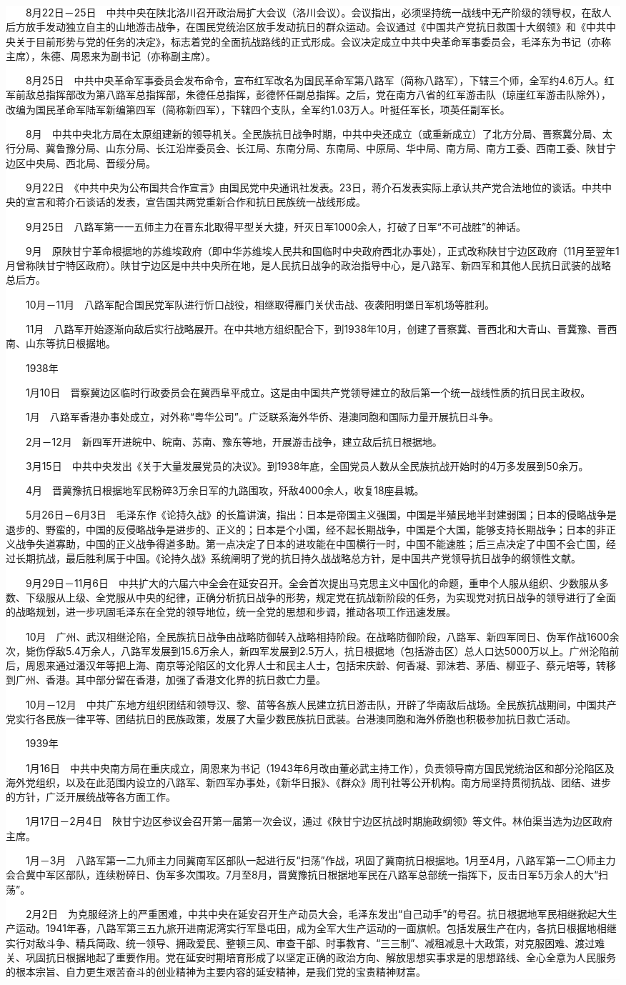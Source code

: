 　　8月22日－25日　中共中央在陕北洛川召开政治局扩大会议（洛川会议）。会议指出，必须坚持统一战线中无产阶级的领导权，在敌人后方放手发动独立自主的山地游击战争，在国民党统治区放手发动抗日的群众运动。会议通过《中国共产党抗日救国十大纲领》和《中共中央关于目前形势与党的任务的决定》，标志着党的全面抗战路线的正式形成。会议决定成立中共中央革命军事委员会，毛泽东为书记（亦称主席），朱德、周恩来为副书记（亦称副主席）。

　　8月25日　中共中央革命军事委员会发布命令，宣布红军改名为国民革命军第八路军（简称八路军），下辖三个师，全军约4.6万人。红军前敌总指挥部改为第八路军总指挥部，朱德任总指挥，彭德怀任副总指挥。之后，党在南方八省的红军游击队（琼崖红军游击队除外），改编为国民革命军陆军新编第四军（简称新四军），下辖四个支队，全军约1.03万人。叶挺任军长，项英任副军长。

　　8月　中共中央北方局在太原组建新的领导机关。全民族抗日战争时期，中共中央还成立（或重新成立）了北方分局、晋察冀分局、太行分局、冀鲁豫分局、山东分局、长江沿岸委员会、长江局、东南分局、东南局、中原局、华中局、南方局、南方工委、西南工委、陕甘宁边区中央局、西北局、晋绥分局。

　　9月22日　《中共中央为公布国共合作宣言》由国民党中央通讯社发表。23日，蒋介石发表实际上承认共产党合法地位的谈话。中共中央的宣言和蒋介石谈话的发表，宣告国共两党重新合作和抗日民族统一战线形成。

　　9月25日　八路军第一一五师主力在晋东北取得平型关大捷，歼灭日军1000余人，打破了日军“不可战胜”的神话。

　　9月　原陕甘宁革命根据地的苏维埃政府（即中华苏维埃人民共和国临时中央政府西北办事处），正式改称陕甘宁边区政府（11月至翌年1月曾称陕甘宁特区政府）。陕甘宁边区是中共中央所在地，是人民抗日战争的政治指导中心，是八路军、新四军和其他人民抗日武装的战略总后方。

　　10月－11月　八路军配合国民党军队进行忻口战役，相继取得雁门关伏击战、夜袭阳明堡日军机场等胜利。

　　11月　八路军开始逐渐向敌后实行战略展开。在中共地方组织配合下，到1938年10月，创建了晋察冀、晋西北和大青山、晋冀豫、晋西南、山东等抗日根据地。

　　1938年

　　1月10日　晋察冀边区临时行政委员会在冀西阜平成立。这是由中国共产党领导建立的敌后第一个统一战线性质的抗日民主政权。

　　1月　八路军香港办事处成立，对外称“粤华公司”。广泛联系海外华侨、港澳同胞和国际力量开展抗日斗争。

　　2月－12月　新四军开进皖中、皖南、苏南、豫东等地，开展游击战争，建立敌后抗日根据地。

　　3月15日　中共中央发出《关于大量发展党员的决议》。到1938年底，全国党员人数从全民族抗战开始时的4万多发展到50余万。

　　4月　晋冀豫抗日根据地军民粉碎3万余日军的九路围攻，歼敌4000余人，收复18座县城。

　　5月26日－6月3日　毛泽东作《论持久战》的长篇讲演，指出：日本是帝国主义强国，中国是半殖民地半封建弱国；日本的侵略战争是退步的、野蛮的，中国的反侵略战争是进步的、正义的；日本是个小国，经不起长期战争，中国是个大国，能够支持长期战争；日本的非正义战争失道寡助，中国的正义战争得道多助。第一点决定了日本的进攻能在中国横行一时，中国不能速胜；后三点决定了中国不会亡国，经过长期抗战，最后胜利属于中国。《论持久战》系统阐明了党的抗日持久战战略总方针，是中国共产党领导抗日战争的纲领性文献。

　　9月29日－11月6日　中共扩大的六届六中全会在延安召开。全会首次提出马克思主义中国化的命题，重申个人服从组织、少数服从多数、下级服从上级、全党服从中央的纪律，正确分析抗日战争的形势，规定党在抗战新阶段的任务，为实现党对抗日战争的领导进行了全面的战略规划，进一步巩固毛泽东在全党的领导地位，统一全党的思想和步调，推动各项工作迅速发展。

　　10月　广州、武汉相继沦陷，全民族抗日战争由战略防御转入战略相持阶段。在战略防御阶段，八路军、新四军同日、伪军作战1600余次，毙伤俘敌5.4万余人，八路军发展到15.6万余人，新四军发展到2.5万人，抗日根据地（包括游击区）总人口达5000万以上。广州沦陷前后，周恩来通过潘汉年等把上海、南京等沦陷区的文化界人士和民主人士，包括宋庆龄、何香凝、郭沫若、茅盾、柳亚子、蔡元培等，转移到广州、香港。其中部分留在香港，加强了香港文化界的抗日救亡力量。

　　10月－12月　中共广东地方组织团结和领导汉、黎、苗等各族人民建立抗日游击队，开辟了华南敌后战场。全民族抗战期间，中国共产党实行各民族一律平等、团结抗日的民族政策，发展了大量少数民族抗日武装。台港澳同胞和海外侨胞也积极参加抗日救亡活动。

　　1939年

　　1月16日　中共中央南方局在重庆成立，周恩来为书记（1943年6月改由董必武主持工作），负责领导南方国民党统治区和部分沦陷区及海外党组织，以及在此范围内设立的八路军、新四军办事处，《新华日报》、《群众》周刊社等公开机构。南方局坚持贯彻抗战、团结、进步的方针，广泛开展统战等各方面工作。

　　1月17日－2月4日　陕甘宁边区参议会召开第一届第一次会议，通过《陕甘宁边区抗战时期施政纲领》等文件。林伯渠当选为边区政府主席。

　　1月－3月　八路军第一二九师主力同冀南军区部队一起进行反“扫荡”作战，巩固了冀南抗日根据地。1月至4月，八路军第一二〇师主力会合冀中军区部队，连续粉碎日、伪军多次围攻。7月至8月，晋冀豫抗日根据地军民在八路军总部统一指挥下，反击日军5万余人的大“扫荡”。

　　2月2日　为克服经济上的严重困难，中共中央在延安召开生产动员大会，毛泽东发出“自己动手”的号召。抗日根据地军民相继掀起大生产运动。1941年春，八路军第三五九旅开进南泥湾实行军垦屯田，成为全军大生产运动的一面旗帜。包括发展生产在内，各抗日根据地相继实行对敌斗争、精兵简政、统一领导、拥政爱民、整顿三风、审查干部、时事教育、“三三制”、减租减息十大政策，对克服困难、渡过难关、巩固抗日根据地起了重要作用。党在延安时期培育形成了以坚定正确的政治方向、解放思想实事求是的思想路线、全心全意为人民服务的根本宗旨、自力更生艰苦奋斗的创业精神为主要内容的延安精神，是我们党的宝贵精神财富。
